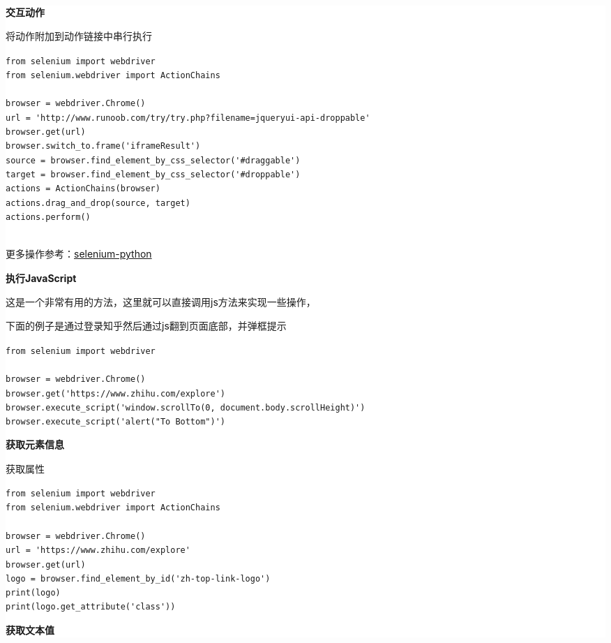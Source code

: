 **交互动作**

将动作附加到动作链接中串行执行

```
from selenium import webdriver
from selenium.webdriver import ActionChains

browser = webdriver.Chrome()
url = 'http://www.runoob.com/try/try.php?filename=jqueryui-api-droppable'
browser.get(url)
browser.switch_to.frame('iframeResult')
source = browser.find_element_by_css_selector('#draggable')
target = browser.find_element_by_css_selector('#droppable')
actions = ActionChains(browser)
actions.drag_and_drop(source, target)
actions.perform()


```
更多操作参考：[selenium-python](http://selenium-python.readthedocs.io/api.html#module-selenium.webdriver.common.action_chains)

**执行JavaScript**

这是一个非常有用的方法，这里就可以直接调用js方法来实现一些操作，

下面的例子是通过登录知乎然后通过js翻到页面底部，并弹框提示

```
from selenium import webdriver

browser = webdriver.Chrome()
browser.get('https://www.zhihu.com/explore')
browser.execute_script('window.scrollTo(0, document.body.scrollHeight)')
browser.execute_script('alert("To Bottom")')

```
**获取元素信息**

获取属性

```
from selenium import webdriver
from selenium.webdriver import ActionChains

browser = webdriver.Chrome()
url = 'https://www.zhihu.com/explore'
browser.get(url)
logo = browser.find_element_by_id('zh-top-link-logo')
print(logo)
print(logo.get_attribute('class'))

```

**获取文本值**
